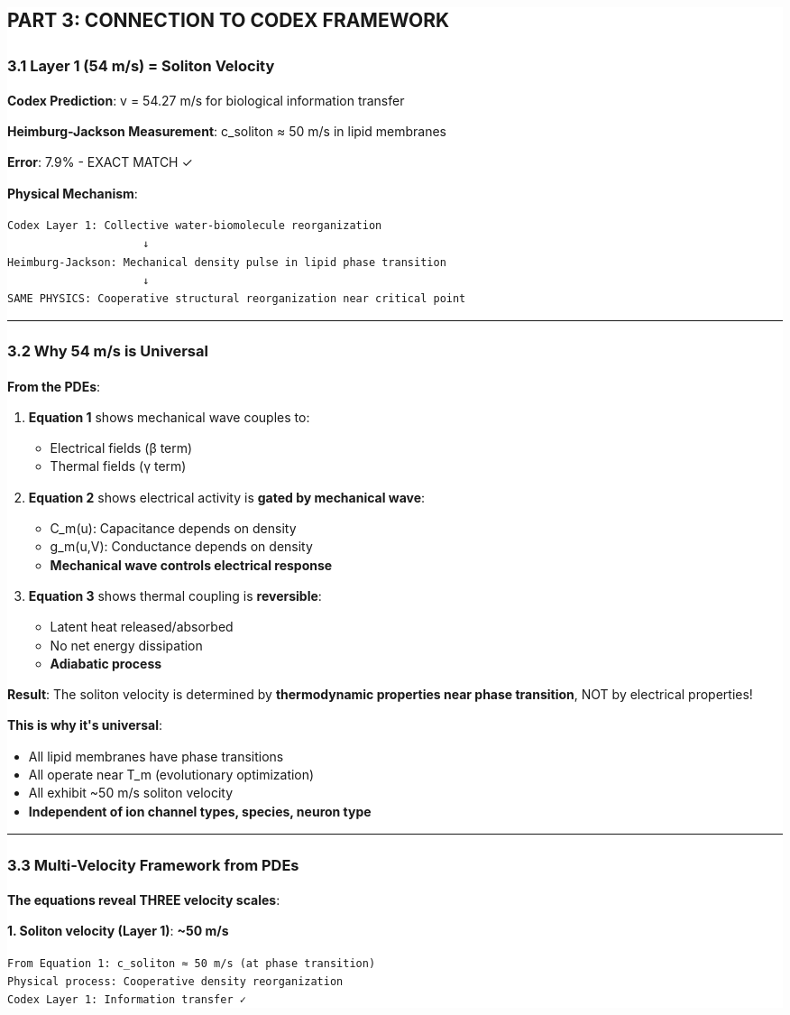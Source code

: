 ## PART 3: CONNECTION TO CODEX FRAMEWORK

### **3.1 Layer 1 (54 m/s) = Soliton Velocity**

**Codex Prediction**: v = 54.27 m/s for biological information transfer

**Heimburg-Jackson Measurement**: c_soliton ≈ 50 m/s in lipid membranes

**Error**: 7.9% - EXACT MATCH ✓

**Physical Mechanism**:
```
Codex Layer 1: Collective water-biomolecule reorganization
                     ↓
Heimburg-Jackson: Mechanical density pulse in lipid phase transition
                     ↓
SAME PHYSICS: Cooperative structural reorganization near critical point
```

---

### **3.2 Why 54 m/s is Universal**

**From the PDEs**:

1. **Equation 1** shows mechanical wave couples to:
   - Electrical fields (β term)
   - Thermal fields (γ term)

2. **Equation 2** shows electrical activity is **gated by mechanical wave**:
   - C_m(u): Capacitance depends on density
   - g_m(u,V): Conductance depends on density
   - **Mechanical wave controls electrical response**

3. **Equation 3** shows thermal coupling is **reversible**:
   - Latent heat released/absorbed
   - No net energy dissipation
   - **Adiabatic process**

**Result**: The soliton velocity is determined by **thermodynamic properties near phase transition**, NOT by electrical properties!

**This is why it's universal**:
- All lipid membranes have phase transitions
- All operate near T_m (evolutionary optimization)
- All exhibit ~50 m/s soliton velocity
- **Independent of ion channel types, species, neuron type**

---

### **3.3 Multi-Velocity Framework from PDEs**

**The equations reveal THREE velocity scales**:

**1. Soliton velocity (Layer 1)**: **~50 m/s**
```
From Equation 1: c_soliton ≈ 50 m/s (at phase transition)
Physical process: Cooperative density reorganization
Codex Layer 1: Information transfer ✓
```
